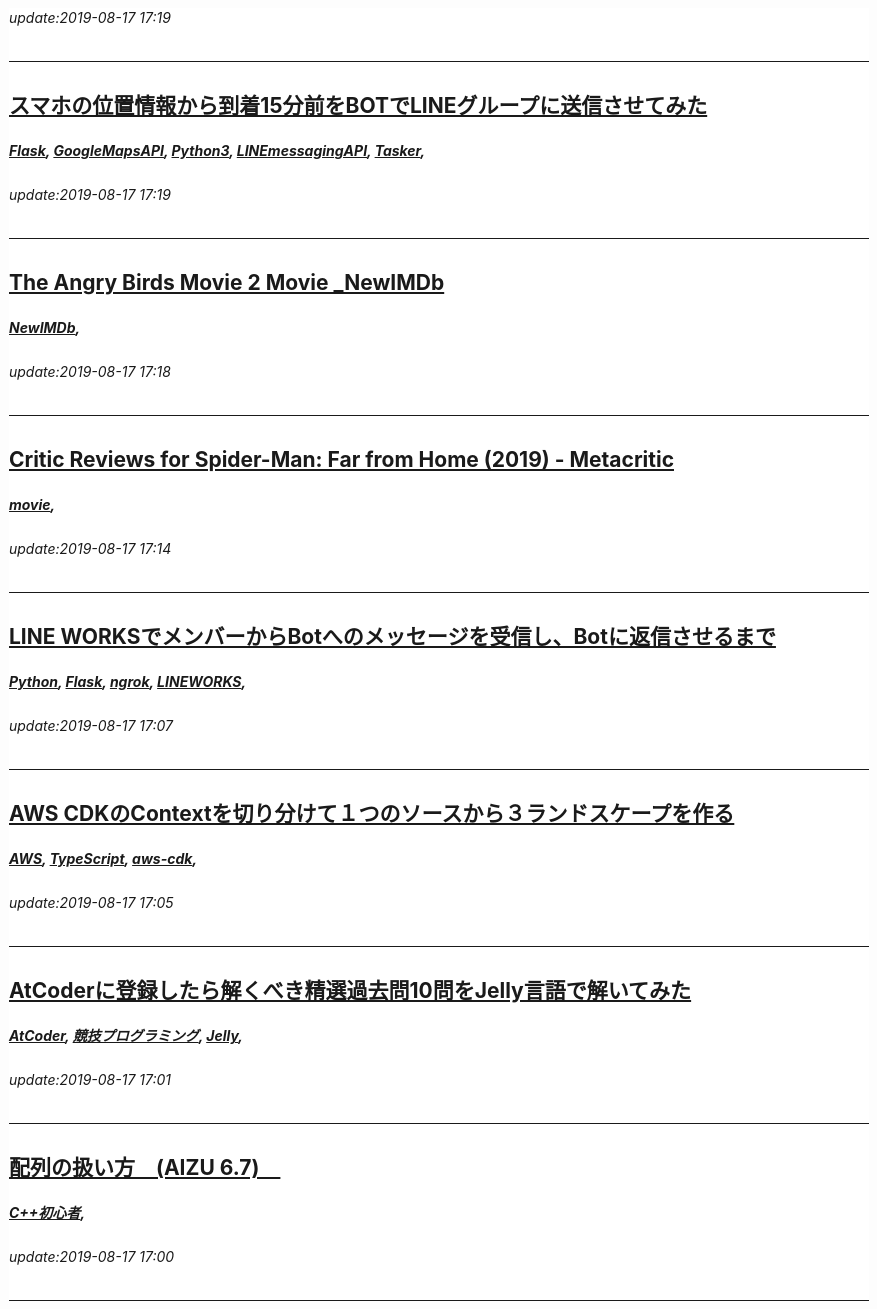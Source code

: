 ###### update:2019-08-17 17:19
---
## [スマホの位置情報から到着15分前をBOTでLINEグループに送信させてみた](https://qiita.com/onionboynet/items/363a1d09af5fcb858c60)
##### [Flask](https://qiita.com/tags/Flask), [GoogleMapsAPI](https://qiita.com/tags/GoogleMapsAPI), [Python3](https://qiita.com/tags/Python3), [LINEmessagingAPI](https://qiita.com/tags/LINEmessagingAPI), [Tasker](https://qiita.com/tags/Tasker), 
###### update:2019-08-17 17:19
---
## [The Angry Birds Movie 2 Movie _NewIMDb](https://qiita.com/bbcapbnews/items/98f2893cf952ad06cd83)
##### [NewIMDb](https://qiita.com/tags/NewIMDb), 
###### update:2019-08-17 17:18
---
## [Critic Reviews for  Spider-Man: Far from Home (2019) - Metacritic](https://qiita.com/mithraman/items/d04f925e0c002276b2b4)
##### [movie](https://qiita.com/tags/movie), 
###### update:2019-08-17 17:14
---
## [LINE WORKSでメンバーからBotへのメッセージを受信し、Botに返信させるまで](https://qiita.com/0yan/items/c76f0255bc89f8eaefde)
##### [Python](https://qiita.com/tags/Python), [Flask](https://qiita.com/tags/Flask), [ngrok](https://qiita.com/tags/ngrok), [LINEWORKS](https://qiita.com/tags/LINEWORKS), 
###### update:2019-08-17 17:07
---
## [AWS CDKのContextを切り分けて１つのソースから３ランドスケープを作る](https://qiita.com/tetsuya-zama/items/4335f639650d6ec1e00c)
##### [AWS](https://qiita.com/tags/AWS), [TypeScript](https://qiita.com/tags/TypeScript), [aws-cdk](https://qiita.com/tags/aws-cdk), 
###### update:2019-08-17 17:05
---
## [AtCoderに登録したら解くべき精選過去問10問をJelly言語で解いてみた](https://qiita.com/uhyo/items/e2f909efb01d1cbd8819)
##### [AtCoder](https://qiita.com/tags/AtCoder), [競技プログラミング](https://qiita.com/tags/競技プログラミング), [Jelly](https://qiita.com/tags/Jelly), 
###### update:2019-08-17 17:01
---
## [配列の扱い方　(AIZU 6.7)　](https://qiita.com/pi-to/items/b3a085a91f7d42e3e9d4)
##### [C++初心者](https://qiita.com/tags/C++初心者), 
###### update:2019-08-17 17:00
---
